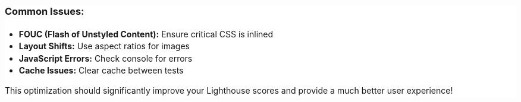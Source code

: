 ### Common Issues:

- **FOUC (Flash of Unstyled Content):** Ensure critical CSS is inlined
- **Layout Shifts:** Use aspect ratios for images
- **JavaScript Errors:** Check console for errors
- **Cache Issues:** Clear cache between tests

This optimization should significantly improve your Lighthouse scores and provide a much better user experience!